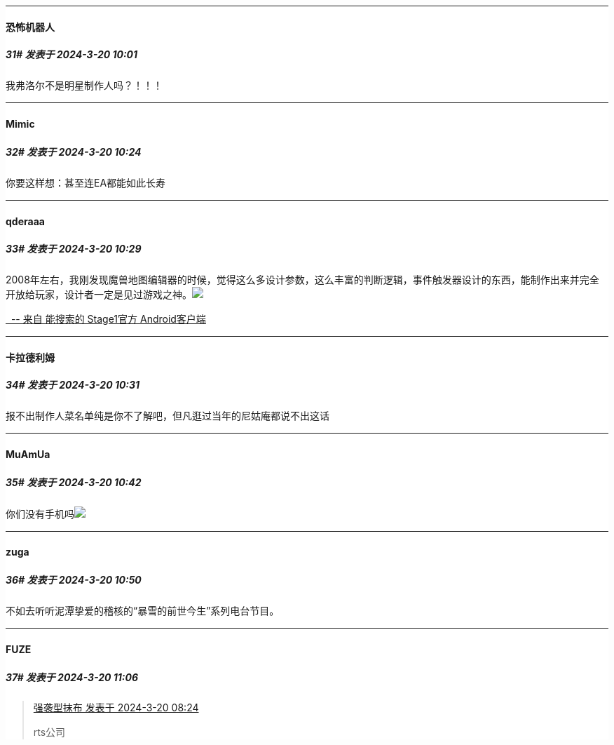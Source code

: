 *****

####  恐怖机器人  
##### 31#       发表于 2024-3-20 10:01

我弗洛尔不是明星制作人吗？！！！

*****

####  Mimic  
##### 32#       发表于 2024-3-20 10:24

你要这样想：甚至连EA都能如此长寿

*****

####  qderaaa  
##### 33#       发表于 2024-3-20 10:29

2008年左右，我刚发现魔兽地图编辑器的时候，觉得这么多设计参数，这么丰富的判断逻辑，事件触发器设计的东西，能制作出来并完全开放给玩家，设计者一定是见过游戏之神。<img src="https://static.saraba1st.com/image/smiley/face2017/174.png" referrerpolicy="no-referrer">

[  -- 来自 能搜索的 Stage1官方 Android客户端](https://www.coolapk.com/apk/140634)

*****

####  卡拉德利姆  
##### 34#       发表于 2024-3-20 10:31

报不出制作人菜名单纯是你不了解吧，但凡逛过当年的尼姑庵都说不出这话

*****

####  MuAmUa  
##### 35#       发表于 2024-3-20 10:42

你们没有手机吗<img src="https://static.saraba1st.com/image/smiley/face2017/009.gif" referrerpolicy="no-referrer">

*****

####  zuga  
##### 36#       发表于 2024-3-20 10:50

不如去听听泥潭挚爱的稽核的“暴雪的前世今生”系列电台节目。

*****

####  FUZE  
##### 37#       发表于 2024-3-20 11:06

<blockquote><a href="httphttps://bbs.saraba1st.com/2b/forum.php?mod=redirect&amp;goto=findpost&amp;pid=64306314&amp;ptid=2176214" target="_blank">强袭型抹布 发表于 2024-3-20 08:24</a>

rts公司
